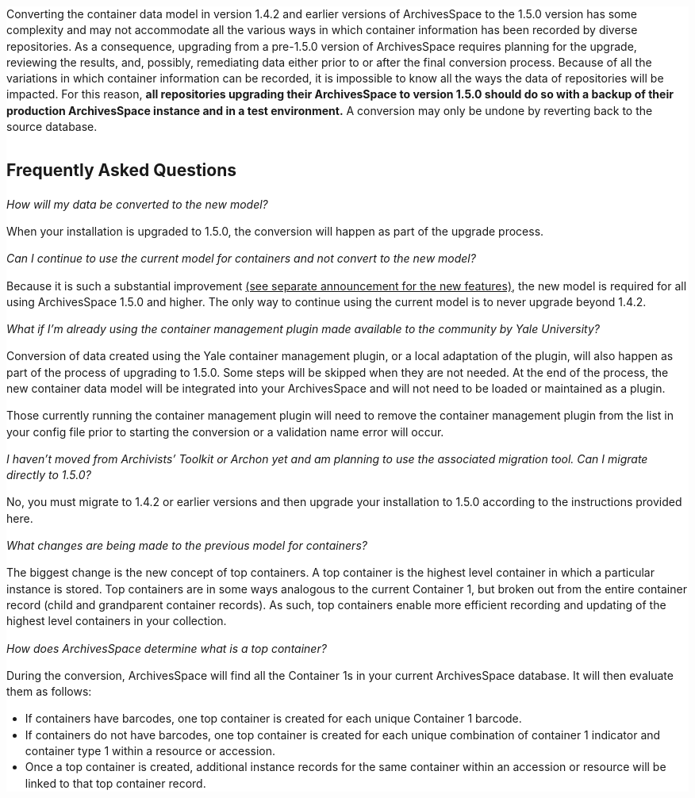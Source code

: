Converting the container data model in version 1.4.2 and earlier versions of ArchivesSpace to the 1.5.0 version has some complexity and may not accommodate all the various ways in which container information has been recorded by diverse repositories. As a consequence, upgrading from a pre-1.5.0 version of ArchivesSpace requires planning for the upgrade, reviewing the results, and, possibly, remediating data either prior to or after the final conversion process. Because of all the variations in which container information can be recorded, it is impossible to know all the ways the data of repositories will be impacted. For this reason, **all repositories upgrading their ArchivesSpace to version 1.5.0 should do so with a backup of their production ArchivesSpace instance and in a test environment.** A conversion may only be undone by reverting back to the source database.

## Frequently Asked Questions

_How will my data be converted to the new model?_

When your installation is upgraded to 1.5.0, the conversion will happen as part of the upgrade process.

_Can I continue to use the current model for containers and not convert to the new model?_

Because it is such a substantial improvement [(see separate announcement for the new features)](../../README_FEATURES_1.5.0.html), the new model is required for all using ArchivesSpace 1.5.0 and higher. The only way to continue using the current model is to never upgrade beyond 1.4.2.

_What if I’m already using the container management plugin made available to the community by Yale University?_

Conversion of data created using the Yale container management plugin, or a local adaptation of the plugin, will also happen as part of the process of upgrading to 1.5.0. Some steps will be skipped when they are not needed. At the end of the process, the new container data model will be integrated into your ArchivesSpace and will not need to be loaded or maintained as a plugin.

Those currently running the container management plugin will need to remove the container management plugin from the list in your config file prior to starting the conversion or a validation name error will occur.

_I haven’t moved from Archivists’ Toolkit or Archon yet and am planning to use the associated migration tool. Can I migrate directly to 1.5.0?_

No, you must migrate to 1.4.2 or earlier versions and then upgrade your installation to 1.5.0 according to the instructions provided here.

_What changes are being made to the previous model for containers?_

The biggest change is the new concept of top containers. A top container is the highest level container in which a particular instance is stored. Top containers are in some ways analogous to the current Container 1, but broken out from the entire container record (child and grandparent container records). As such, top containers enable more efficient recording and updating of the highest level containers in your collection.

_How does ArchivesSpace determine what is a top container?_

During the conversion, ArchivesSpace will find all the Container 1s in your current ArchivesSpace database. It will then evaluate them as follows:

- If containers have barcodes, one top container is created for each unique Container 1 barcode.
- If containers do not have barcodes, one top container is created for each unique combination of container 1 indicator and container type 1 within a resource or accession.
- Once a top container is created, additional instance records for the same container within an accession or resource will be linked to that top container record.
